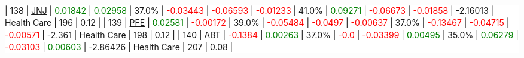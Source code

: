 | 138 | [JNJ](https://finance.yahoo.com/quote/JNJ/financials)     | <span style="color: green;"> 0.01842 </span> | <span style="color: green;"> 0.02958 </span> | 37.0%                  | <span style="color: red;"> -0.03443 </span>  | <span style="color: red;"> -0.06593 </span>  | <span style="color: red;"> -0.01233 </span>  | 41.0%                  | <span style="color: green;"> 0.09271 </span> | <span style="color: red;"> -0.06673 </span>  | <span style="color: red;"> -0.01858 </span>  | -2.16013     | Health Care            |    196 |           0.12 |
| 139 | [PFE](https://finance.yahoo.com/quote/PFE/financials)     | <span style="color: green;"> 0.02581 </span> | <span style="color: red;"> -0.00172 </span>  | 39.0%                  | <span style="color: red;"> -0.05484 </span>  | <span style="color: red;"> -0.0497 </span>   | <span style="color: red;"> -0.00637 </span>  | 37.0%                  | <span style="color: red;"> -0.13467 </span>  | <span style="color: red;"> -0.04715 </span>  | <span style="color: red;"> -0.00571 </span>  | -2.361       | Health Care            |    198 |           0.12 |
| 140 | [ABT](https://finance.yahoo.com/quote/ABT/financials)     | <span style="color: red;"> -0.1384 </span>   | <span style="color: green;"> 0.00263 </span> | 37.0%                  | <span style="color: red;"> -0.0 </span>      | <span style="color: red;"> -0.03399 </span>  | <span style="color: green;"> 0.00495 </span> | 35.0%                  | <span style="color: green;"> 0.06279 </span> | <span style="color: red;"> -0.03103 </span>  | <span style="color: green;"> 0.00603 </span> | -2.86426     | Health Care            |    207 |           0.08 |
